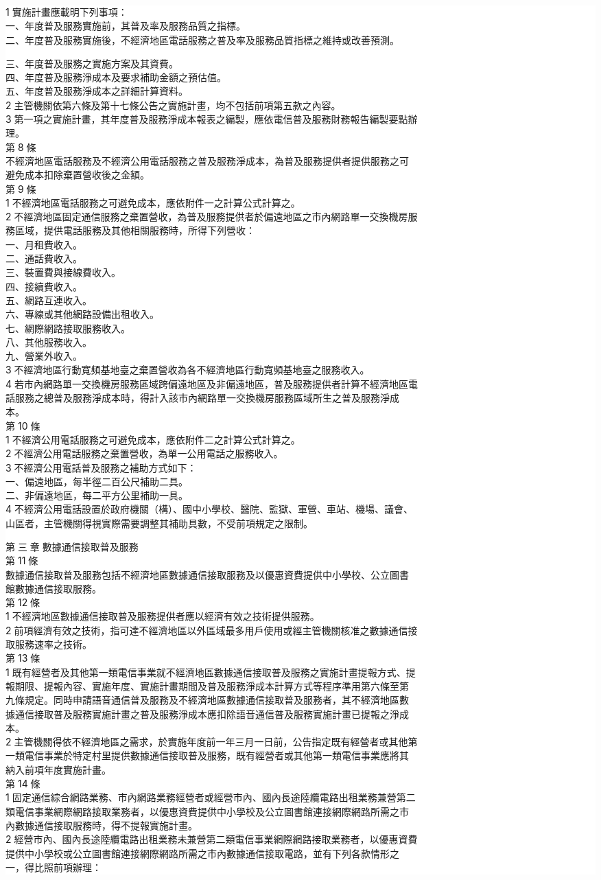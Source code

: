 1 實施計畫應載明下列事項：  
一、年度普及服務實施前，其普及率及服務品質之指標。  
二、年度普及服務實施後，不經濟地區電話服務之普及率及服務品質指標之維持或改善預測。  


三、年度普及服務之實施方案及其資費。  
四、年度普及服務淨成本及要求補助金額之預估值。  
五、年度普及服務淨成本之詳細計算資料。  
2 主管機關依第六條及第十七條公告之實施計畫，均不包括前項第五款之內容。  
3 第一項之實施計畫，其年度普及服務淨成本報表之編製，應依電信普及服務財務報告編製要點辦  
理。  
第 8 條  
不經濟地區電話服務及不經濟公用電話服務之普及服務淨成本，為普及服務提供者提供服務之可  
避免成本扣除棄置營收後之金額。  
第 9 條  
1 不經濟地區電話服務之可避免成本，應依附件一之計算公式計算之。  
2 不經濟地區固定通信服務之棄置營收，為普及服務提供者於偏遠地區之市內網路單一交換機房服  
務區域，提供電話服務及其他相關服務時，所得下列營收：  
一、月租費收入。  
二、通話費收入。  
三、裝置費與接線費收入。  
四、接續費收入。  
五、網路互連收入。  
六、專線或其他網路設備出租收入。  
七、網際網路接取服務收入。  
八、其他服務收入。  
九、營業外收入。  
3 不經濟地區行動寬頻基地臺之棄置營收為各不經濟地區行動寬頻基地臺之服務收入。  
4 若市內網路單一交換機房服務區域跨偏遠地區及非偏遠地區，普及服務提供者計算不經濟地區電  
話服務之總普及服務淨成本時，得計入該市內網路單一交換機房服務區域所生之普及服務淨成  
本。  
第 10 條  
1 不經濟公用電話服務之可避免成本，應依附件二之計算公式計算之。  
2 不經濟公用電話服務之棄置營收，為單一公用電話之服務收入。  
3 不經濟公用電話普及服務之補助方式如下：  
一、偏遠地區，每半徑二百公尺補助二具。  
二、非偏遠地區，每二平方公里補助一具。  
4 不經濟公用電話設置於政府機關（構）、國中小學校、醫院、監獄、軍營、車站、機場、議會、  
山區者，主管機關得視實際需要調整其補助具數，不受前項規定之限制。  


第 三 章 數據通信接取普及服務  
第 11 條  
數據通信接取普及服務包括不經濟地區數據通信接取服務及以優惠資費提供中小學校、公立圖書  
館數據通信接取服務。  
第 12 條  
1 不經濟地區數據通信接取普及服務提供者應以經濟有效之技術提供服務。  
2 前項經濟有效之技術，指可達不經濟地區以外區域最多用戶使用或經主管機關核准之數據通信接  
取服務速率之技術。  
第 13 條  
1 既有經營者及其他第一類電信事業就不經濟地區數據通信接取普及服務之實施計畫提報方式、提  
報期限、提報內容、實施年度、實施計畫期間及普及服務淨成本計算方式等程序準用第六條至第  
九條規定。同時申請語音通信普及服務及不經濟地區數據通信接取普及服務者，其不經濟地區數  
據通信接取普及服務實施計畫之普及服務淨成本應扣除語音通信普及服務實施計畫已提報之淨成  
本。  
2 主管機關得依不經濟地區之需求，於實施年度前一年三月一日前，公告指定既有經營者或其他第  
一類電信事業於特定村里提供數據通信接取普及服務，既有經營者或其他第一類電信事業應將其  
納入前項年度實施計畫。  
第 14 條  
1 固定通信綜合網路業務、市內網路業務經營者或經營市內、國內長途陸纜電路出租業務兼營第二  
類電信事業網際網路接取業務者，以優惠資費提供中小學校及公立圖書館連接網際網路所需之市  
內數據通信接取服務時，得不提報實施計畫。  
2 經營市內、國內長途陸纜電路出租業務未兼營第二類電信事業網際網路接取業務者，以優惠資費  
提供中小學校或公立圖書館連接網際網路所需之市內數據通信接取電路，並有下列各款情形之  
一，得比照前項辦理：  